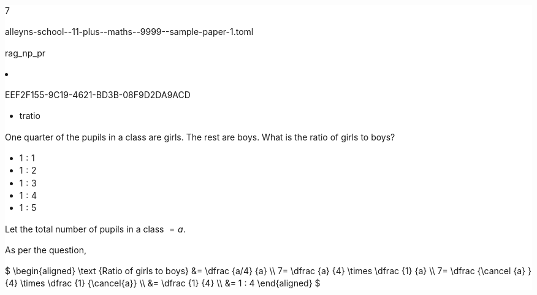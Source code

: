 $7$

</div>
</div>

<div class='papername'>
<p>alleyns-school--11-plus--maths--9999--sample-paper-1.toml</p>
</div>
<div class='rag'>
<p>rag_np_pr</p>
</div>
</div>
</li>
<li>
<div class='question_envelope rag_np_pr question'>
<div class='uuid'>
<p>EEF2F155-9C19-4621-BD3B-08F9D2DA9ACD</p>
</div>
<div class='topics'>
<ul>
<li>
tratio
</li>
</ul>
</div>
<div class='question question'>

One quarter of the pupils in a class are girls. The rest are boys. What is the ratio of girls to boys?

-  $1:1$
-  $1:2$
-  $1:3$ 
-  $1:4$ 
-  $1:5$

</div>
<div class='workings'>
<div class='working'>

Let the total number of pupils in a class $= a$.

As per the question,

$
\begin{aligned}
\text {Ratio of girls to boys} &= \dfrac {a/4} {a} \\\\
                               7= \dfrac {a} {4} \times \dfrac {1} {a} \\\\
                               7= \dfrac {\cancel {a} } {4} \times \dfrac {1} {\cancel{a}} \\\\
                               &= \dfrac {1} {4} \\\\
                               &= 1 : 4
\end{aligned}
$

</div>
</div>
<div class='answers'>
<div class='answer'>

